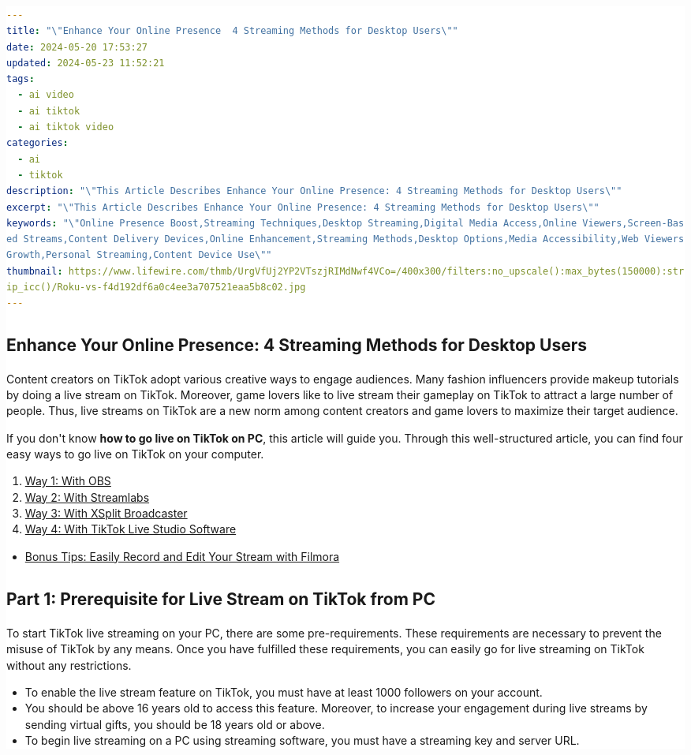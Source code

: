 ```yaml
---
title: "\"Enhance Your Online Presence  4 Streaming Methods for Desktop Users\""
date: 2024-05-20 17:53:27
updated: 2024-05-23 11:52:21
tags:
  - ai video
  - ai tiktok
  - ai tiktok video
categories:
  - ai
  - tiktok
description: "\"This Article Describes Enhance Your Online Presence: 4 Streaming Methods for Desktop Users\""
excerpt: "\"This Article Describes Enhance Your Online Presence: 4 Streaming Methods for Desktop Users\""
keywords: "\"Online Presence Boost,Streaming Techniques,Desktop Streaming,Digital Media Access,Online Viewers,Screen-Based Streams,Content Delivery Devices,Online Enhancement,Streaming Methods,Desktop Options,Media Accessibility,Web Viewers Growth,Personal Streaming,Content Device Use\""
thumbnail: https://www.lifewire.com/thmb/UrgVfUj2YP2VTszjRIMdNwf4VCo=/400x300/filters:no_upscale():max_bytes(150000):strip_icc()/Roku-vs-f4d192df6a0c4ee3a707521eaa5b8c02.jpg
---
```


## Enhance Your Online Presence: 4 Streaming Methods for Desktop Users

Content creators on TikTok adopt various creative ways to engage audiences. Many fashion influencers provide makeup tutorials by doing a live stream on TikTok. Moreover, game lovers like to live stream their gameplay on TikTok to attract a large number of people. Thus, live streams on TikTok are a new norm among content creators and game lovers to maximize their target audience.

If you don't know **how to go live on TikTok on PC**, this article will guide you. Through this well-structured article, you can find four easy ways to go live on TikTok on your computer.

1. [Way 1: With OBS](#part3-1)
2. [Way 2: With Streamlabs](#part3-2)
3. [Way 3: With XSplit Broadcaster](#part3-3)
4. [Way 4: With TikTok Live Studio Software](#part3-4)

* [Bonus Tips: Easily Record and Edit Your Stream with Filmora](#part4)

## Part 1: Prerequisite for Live Stream on TikTok from PC

To start TikTok live streaming on your PC, there are some pre-requirements. These requirements are necessary to prevent the misuse of TikTok by any means. Once you have fulfilled these requirements, you can easily go for live streaming on TikTok without any restrictions.

* To enable the live stream feature on TikTok, you must have at least 1000 followers on your account.
* You should be above 16 years old to access this feature. Moreover, to increase your engagement during live streams by sending virtual gifts, you should be 18 years old or above.
* To begin live streaming on a PC using streaming software, you must have a streaming key and server URL.

